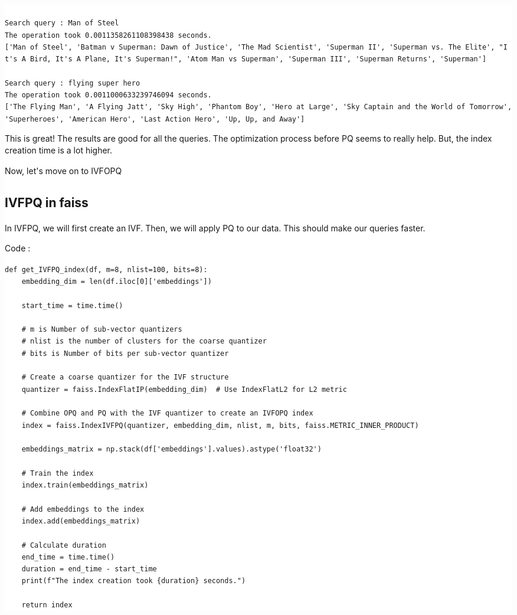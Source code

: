 ```

Search query : Man of Steel
The operation took 0.0011358261108398438 seconds.
['Man of Steel', 'Batman v Superman: Dawn of Justice', 'The Mad Scientist', 'Superman II', 'Superman vs. The Elite', "It's A Bird, It's A Plane, It's Superman!", 'Atom Man vs Superman', 'Superman III', 'Superman Returns', 'Superman']

Search query : flying super hero
The operation took 0.0011000633239746094 seconds.
['The Flying Man', 'A Flying Jatt', 'Sky High', 'Phantom Boy', 'Hero at Large', 'Sky Captain and the World of Tomorrow', 'Superheroes', 'American Hero', 'Last Action Hero', 'Up, Up, and Away']
```

This is great! The results are good for all the queries. The optimization process before PQ seems to really help. But, the index creation time is a lot higher.

Now, let's move on to IVFOPQ

## IVFPQ in faiss

In IVFPQ, we will first create an IVF. Then, we will apply PQ to our data. This should make our queries faster.

Code :
```
def get_IVFPQ_index(df, m=8, nlist=100, bits=8):
    embedding_dim = len(df.iloc[0]['embeddings'])

    start_time = time.time()

    # m is Number of sub-vector quantizers
    # nlist is the number of clusters for the coarse quantizer
    # bits is Number of bits per sub-vector quantizer

    # Create a coarse quantizer for the IVF structure
    quantizer = faiss.IndexFlatIP(embedding_dim)  # Use IndexFlatL2 for L2 metric

    # Combine OPQ and PQ with the IVF quantizer to create an IVFOPQ index
    index = faiss.IndexIVFPQ(quantizer, embedding_dim, nlist, m, bits, faiss.METRIC_INNER_PRODUCT)

    embeddings_matrix = np.stack(df['embeddings'].values).astype('float32')

    # Train the index
    index.train(embeddings_matrix)

    # Add embeddings to the index
    index.add(embeddings_matrix)

    # Calculate duration
    end_time = time.time()
    duration = end_time - start_time
    print(f"The index creation took {duration} seconds.")

    return index
```
